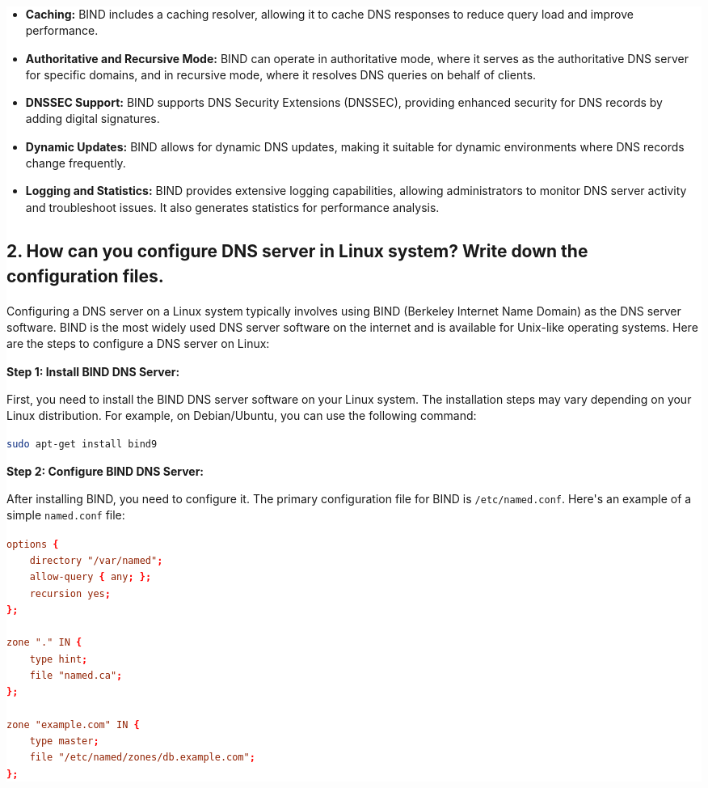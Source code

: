 - **Caching:** BIND includes a caching resolver, allowing it to cache DNS responses to reduce query load and improve performance.

- **Authoritative and Recursive Mode:** BIND can operate in authoritative mode, where it serves as the authoritative DNS server for specific domains, and in recursive mode, where it resolves DNS queries on behalf of clients.

- **DNSSEC Support:** BIND supports DNS Security Extensions (DNSSEC), providing enhanced security for DNS records by adding digital signatures.

- **Dynamic Updates:** BIND allows for dynamic DNS updates, making it suitable for dynamic environments where DNS records change frequently.

- **Logging and Statistics:** BIND provides extensive logging capabilities, allowing administrators to monitor DNS server activity and troubleshoot issues. It also generates statistics for performance analysis.

## 2. How can you configure DNS server in Linux system? Write down the configuration files.

Configuring a DNS server on a Linux system typically involves using BIND (Berkeley Internet Name Domain) as the DNS server software. BIND is the most widely used DNS server software on the internet and is available for Unix-like operating systems. Here are the steps to configure a DNS server on Linux:

**Step 1: Install BIND DNS Server:**

First, you need to install the BIND DNS server software on your Linux system. The installation steps may vary depending on your Linux distribution. For example, on Debian/Ubuntu, you can use the following command:

```bash
sudo apt-get install bind9
```

**Step 2: Configure BIND DNS Server:**

After installing BIND, you need to configure it. The primary configuration file for BIND is `/etc/named.conf`. Here's an example of a simple `named.conf` file:

```conf
options {
    directory "/var/named";
    allow-query { any; };
    recursion yes;
};

zone "." IN {
    type hint;
    file "named.ca";
};

zone "example.com" IN {
    type master;
    file "/etc/named/zones/db.example.com";
};
```
